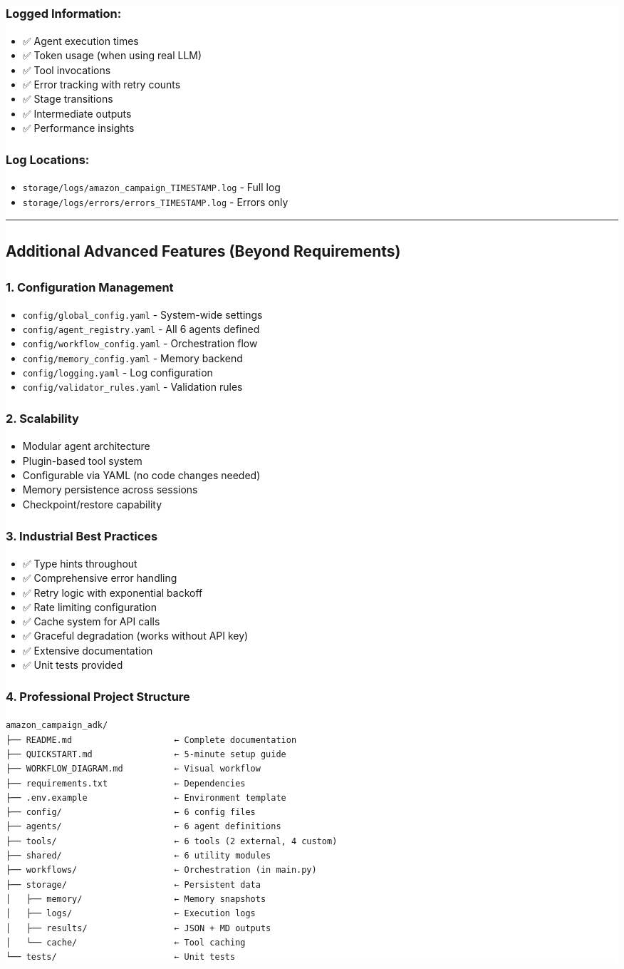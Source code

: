 ### Logged Information:
- ✅ Agent execution times
- ✅ Token usage (when using real LLM)
- ✅ Tool invocations
- ✅ Error tracking with retry counts
- ✅ Stage transitions
- ✅ Intermediate outputs
- ✅ Performance insights

### Log Locations:
- `storage/logs/amazon_campaign_TIMESTAMP.log` - Full log
- `storage/logs/errors/errors_TIMESTAMP.log` - Errors only

---

## Additional Advanced Features (Beyond Requirements)

### 1. Configuration Management
- `config/global_config.yaml` - System-wide settings
- `config/agent_registry.yaml` - All 6 agents defined
- `config/workflow_config.yaml` - Orchestration flow
- `config/memory_config.yaml` - Memory backend
- `config/logging.yaml` - Log configuration
- `config/validator_rules.yaml` - Validation rules

### 2. Scalability
- Modular agent architecture
- Plugin-based tool system
- Configurable via YAML (no code changes needed)
- Memory persistence across sessions
- Checkpoint/restore capability

### 3. Industrial Best Practices
- ✅ Type hints throughout
- ✅ Comprehensive error handling
- ✅ Retry logic with exponential backoff
- ✅ Rate limiting configuration
- ✅ Cache system for API calls
- ✅ Graceful degradation (works without API key)
- ✅ Extensive documentation
- ✅ Unit tests provided

### 4. Professional Project Structure
```
amazon_campaign_adk/
├── README.md                    ← Complete documentation
├── QUICKSTART.md                ← 5-minute setup guide
├── WORKFLOW_DIAGRAM.md          ← Visual workflow
├── requirements.txt             ← Dependencies
├── .env.example                 ← Environment template
├── config/                      ← 6 config files
├── agents/                      ← 6 agent definitions
├── tools/                       ← 6 tools (2 external, 4 custom)
├── shared/                      ← 6 utility modules
├── workflows/                   ← Orchestration (in main.py)
├── storage/                     ← Persistent data
│   ├── memory/                  ← Memory snapshots
│   ├── logs/                    ← Execution logs
│   ├── results/                 ← JSON + MD outputs
│   └── cache/                   ← Tool caching
└── tests/                       ← Unit tests
```